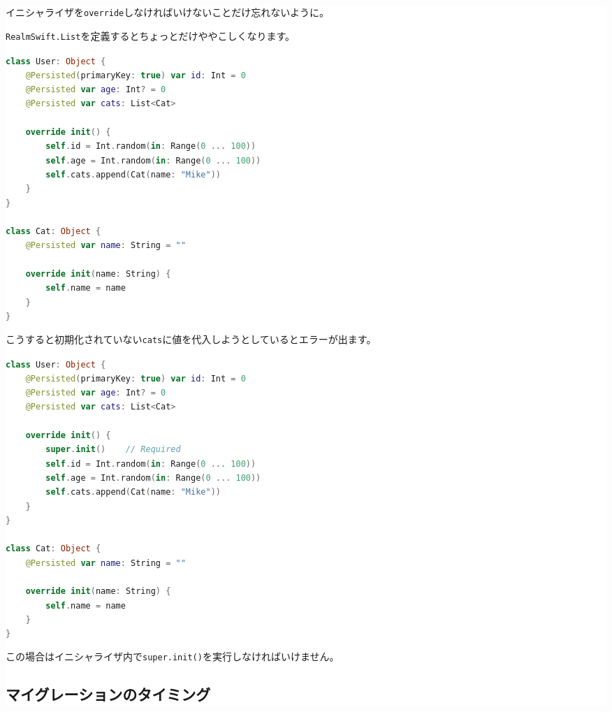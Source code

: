 イニシャライザを`override`しなければいけないことだけ忘れないように。

`RealmSwift.List`を定義するとちょっとだけややこしくなります。

```swift
class User: Object {
    @Persisted(primaryKey: true) var id: Int = 0
    @Persisted var age: Int? = 0
    @Persisted var cats: List<Cat>

    override init() {
        self.id = Int.random(in: Range(0 ... 100))
        self.age = Int.random(in: Range(0 ... 100))
        self.cats.append(Cat(name: "Mike"))
    }
}

class Cat: Object {
    @Persisted var name: String = ""

    override init(name: String) {
        self.name = name
    }
}
```

こうすると初期化されていない`cats`に値を代入しようとしているとエラーが出ます。

```swift
class User: Object {
    @Persisted(primaryKey: true) var id: Int = 0
    @Persisted var age: Int? = 0
    @Persisted var cats: List<Cat>

    override init() {
        super.init()    // Required
        self.id = Int.random(in: Range(0 ... 100))
        self.age = Int.random(in: Range(0 ... 100))
        self.cats.append(Cat(name: "Mike"))
    }
}

class Cat: Object {
    @Persisted var name: String = ""

    override init(name: String) {
        self.name = name
    }
}
```

この場合はイニシャライザ内で`super.init()`を実行しなければいけません。

## マイグレーションのタイミング
